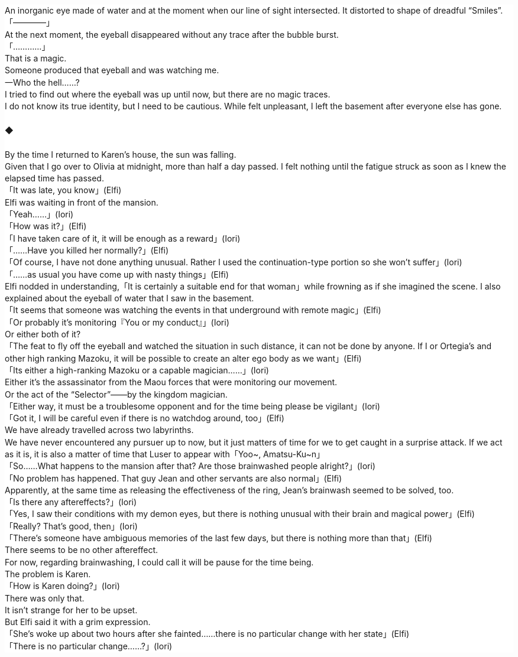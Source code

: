 An inorganic eye made of water and at the moment when our line of sight intersected. It distorted to shape of dreadful “Smiles”.<br/>
「――――」<br/>
At the next moment, the eyeball disappeared without any trace after the bubble burst.<br/>
「…………」<br/>
That is a magic.<br/>
Someone produced that eyeball and was watching me.<br/>
一Who the hell……?<br/>
I tried to find out where the eyeball was up until now, but there are no magic traces.<br/>
I do not know its true identity, but I need to be cautious. While felt unpleasant, I left the basement after everyone else has gone.<br/>
 <br/>
◆<br/>
 <br/>
By the time I returned to Karen’s house, the sun was falling.<br/>
Given that I go over to Olivia at midnight, more than half a day passed. I felt nothing until the fatigue struck as soon as I knew the elapsed time has passed.<br/>
「It was late, you know」(Elfi)<br/>
Elfi was waiting in front of the mansion.<br/>
「Yeah……」(Iori)<br/>
「How was it?」(Elfi)<br/>
「I have taken care of it, it will be enough as a reward」(Iori)<br/>
「……Have you killed her normally?」(Elfi)<br/>
「Of course, I have not done anything unusual. Rather I used the continuation-type portion so she won’t suffer」(Iori)<br/>
「……as usual you have come up with nasty things」(Elfi)<br/>
Elfi nodded in understanding,「It is certainly a suitable end for that woman」while frowning as if she imagined the scene. I also explained about the eyeball of water that I saw in the basement.<br/>
「It seems that someone was watching the events in that underground with remote magic」(Elfi)<br/>
「Or probably it’s monitoring『You or my conduct』」(Iori)<br/>
Or either both of it?<br/>
「The feat to fly off the eyeball and watched the situation in such distance, it can not be done by anyone. If I or Ortegia’s and other high ranking Mazoku, it will be possible to create an alter ego body as we want」(Elfi)<br/>
「Its either a high-ranking Mazoku or a capable magician……」(Iori)<br/>
Either it’s the assassinator from the Maou forces that were monitoring our movement.<br/>
Or the act of the “Selector”――by the kingdom magician.<br/>
「Either way, it must be a troublesome opponent and for the time being please be vigilant」(Iori)<br/>
「Got it, I will be careful even if there is no watchdog around, too」(Elfi)<br/>
We have already travelled across two labyrinths.<br/>
We have never encountered any pursuer up to now, but it just matters of time for we to get caught in a surprise attack. If we act as it is, it is also a matter of time that Luser to appear with「Yoo~, Amatsu-Ku~n」<br/>
「So……What happens to the mansion after that? Are those brainwashed people alright?」(Iori)<br/>
「No problem has happened. That guy Jean and other servants are also normal」(Elfi)<br/>
Apparently, at the same time as releasing the effectiveness of the ring, Jean’s brainwash seemed to be solved, too.<br/>
「Is there any aftereffects?」(Iori)<br/>
「Yes, I saw their conditions with my demon eyes, but there is nothing unusual with their brain and magical power」(Elfi)<br/>
「Really? That’s good, then」(Iori)<br/>
「There’s someone have ambiguous memories of the last few days, but there is nothing more than that」(Elfi)<br/>
There seems to be no other aftereffect.<br/>
For now, regarding brainwashing, I could call it will be pause for the time being.<br/>
The problem is Karen.<br/>
「How is Karen doing?」(Iori)<br/>
There was only that.<br/>
It isn’t strange for her to be upset.<br/>
But Elfi said it with a grim expression.<br/>
「She’s woke up about two hours after she fainted……there is no particular change with her state」(Elfi)<br/>
「There is no particular change……?」(Iori)<br/>